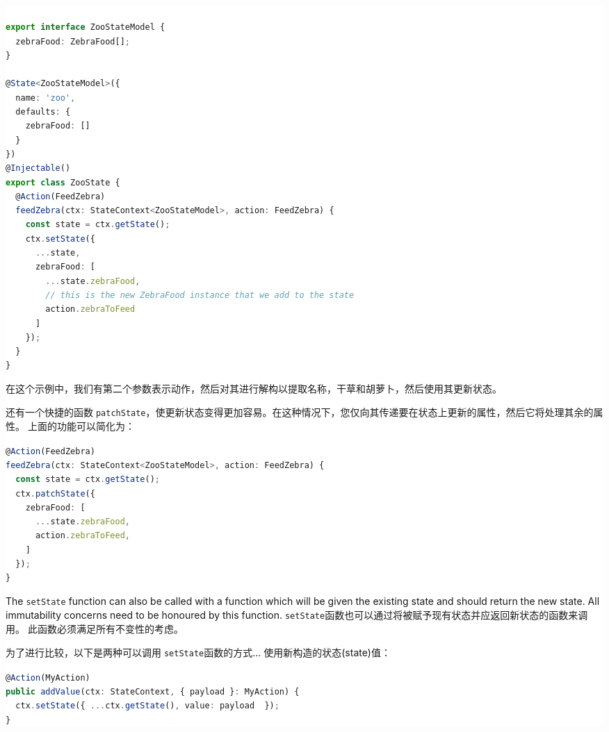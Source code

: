 ```typescript

export interface ZooStateModel {
  zebraFood: ZebraFood[];
}

@State<ZooStateModel>({
  name: 'zoo',
  defaults: {
    zebraFood: []
  }
})
@Injectable()
export class ZooState {
  @Action(FeedZebra)
  feedZebra(ctx: StateContext<ZooStateModel>, action: FeedZebra) {
    const state = ctx.getState();
    ctx.setState({
      ...state,
      zebraFood: [
        ...state.zebraFood,
        // this is the new ZebraFood instance that we add to the state
        action.zebraToFeed
      ]
    });
  }
}
```

在这个示例中，我们有第二个参数表示动作，然后对其进行解构以提取名称，干草和胡萝卜，然后使用其更新状态。

还有一个快捷的函数 `patchState`，使更新状态变得更加容易。在这种情况下，您仅向其传递要在状态上更新的属性，然后它将处理其余的属性。 上面的功能可以简化为：

```typescript
@Action(FeedZebra)
feedZebra(ctx: StateContext<ZooStateModel>, action: FeedZebra) {
  const state = ctx.getState();
  ctx.patchState({
    zebraFood: [
      ...state.zebraFood,
      action.zebraToFeed,
    ]
  });
}
```

The `setState` function can also be called with a function which will be given the existing state and should return the new state. All immutability concerns need to be honoured by this function. `setState`函数也可以通过将被赋予现有状态并应返回新状态的函数来调用。 此函数必须满足所有不变性的考虑。

为了进行比较，以下是两种可以调用 `setState`函数的方式... 使用新构造的状态\(state\)值：

```typescript
@Action(MyAction)
public addValue(ctx: StateContext, { payload }: MyAction) {
  ctx.setState({ ...ctx.getState(), value: payload  });
}
```
